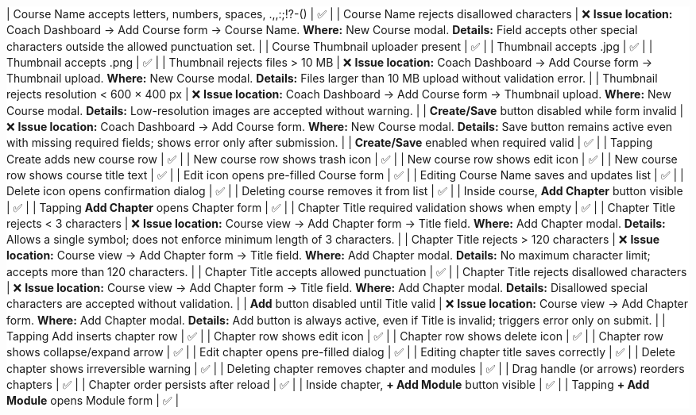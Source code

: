 | Course Name accepts letters, numbers, spaces, .,,:;!?-() | ✅ |
| Course Name rejects disallowed characters | ❌ **Issue location:** Coach Dashboard → Add Course form → Course Name. **Where:** New Course modal. **Details:** Field accepts other special characters outside the allowed punctuation set. |
| Course Thumbnail uploader present | ✅ |
| Thumbnail accepts .jpg | ✅ |
| Thumbnail accepts .png | ✅ |
| Thumbnail rejects files > 10 MB | ❌ **Issue location:** Coach Dashboard → Add Course form → Thumbnail upload. **Where:** New Course modal. **Details:** Files larger than 10 MB upload without validation error. |
| Thumbnail rejects resolution < 600 × 400 px | ❌ **Issue location:** Coach Dashboard → Add Course form → Thumbnail upload. **Where:** New Course modal. **Details:** Low-resolution images are accepted without warning. |
| **Create/Save** button disabled while form invalid | ❌ **Issue location:** Coach Dashboard → Add Course form. **Where:** New Course modal. **Details:** Save button remains active even with missing required fields; shows error only after submission. |
| **Create/Save** enabled when required valid | ✅ |
| Tapping Create adds new course row | ✅ |
| New course row shows trash icon | ✅ |
| New course row shows edit icon | ✅ |
| New course row shows course title text | ✅ |
| Edit icon opens pre-filled Course form | ✅ |
| Editing Course Name saves and updates list | ✅ |
| Delete icon opens confirmation dialog | ✅ |
| Deleting course removes it from list | ✅ |
| Inside course, **Add Chapter** button visible | ✅ |
| Tapping **Add Chapter** opens Chapter form | ✅ |
| Chapter Title required validation shows when empty | ✅ |
| Chapter Title rejects < 3 characters | ❌ **Issue location:** Course view → Add Chapter form → Title field. **Where:** Add Chapter modal. **Details:** Allows a single symbol; does not enforce minimum length of 3 characters. |
| Chapter Title rejects > 120 characters | ❌ **Issue location:** Course view → Add Chapter form → Title field. **Where:** Add Chapter modal. **Details:** No maximum character limit; accepts more than 120 characters. |
| Chapter Title accepts allowed punctuation | ✅ |
| Chapter Title rejects disallowed characters | ❌ **Issue location:** Course view → Add Chapter form → Title field. **Where:** Add Chapter modal. **Details:** Disallowed special characters are accepted without validation. |
| **Add** button disabled until Title valid | ❌ **Issue location:** Course view → Add Chapter form. **Where:** Add Chapter modal. **Details:** Add button is always active, even if Title is invalid; triggers error only on submit. |
| Tapping Add inserts chapter row | ✅ |
| Chapter row shows edit icon | ✅ |
| Chapter row shows delete icon | ✅ |
| Chapter row shows collapse/expand arrow | ✅ |
| Edit chapter opens pre-filled dialog | ✅ |
| Editing chapter title saves correctly | ✅ |
| Delete chapter shows irreversible warning | ✅ |
| Deleting chapter removes chapter and modules | ✅ |
| Drag handle (or arrows) reorders chapters | ✅ |
| Chapter order persists after reload | ✅ |
| Inside chapter, **+ Add Module** button visible | ✅ |
| Tapping **+ Add Module** opens Module form | ✅ |
